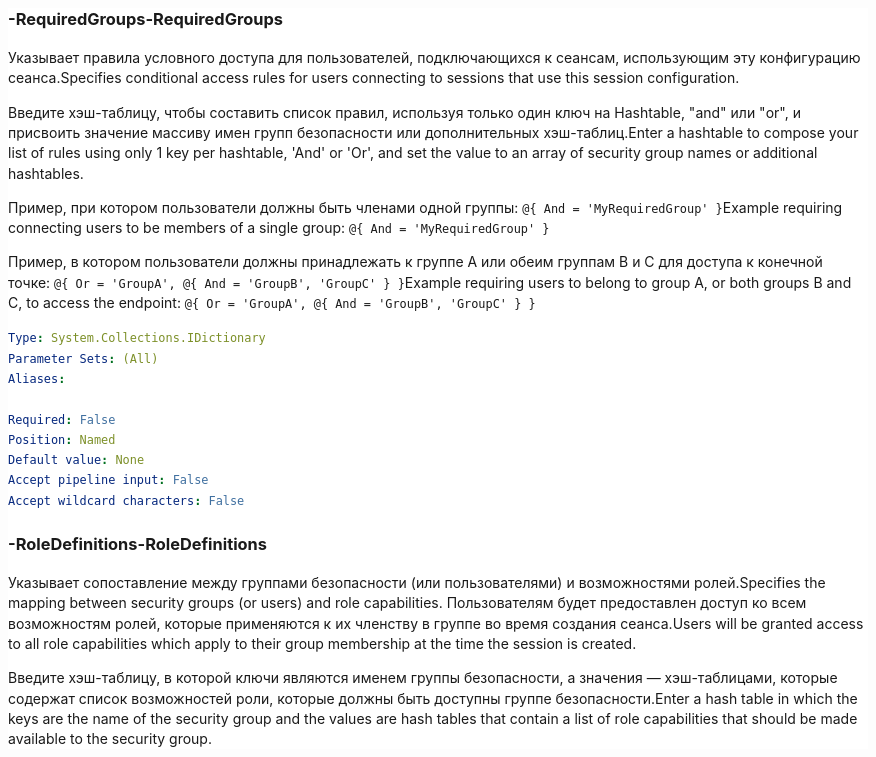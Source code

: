 ### <span data-ttu-id="3e226-272">-RequiredGroups</span><span class="sxs-lookup"><span data-stu-id="3e226-272">-RequiredGroups</span></span>

<span data-ttu-id="3e226-273">Указывает правила условного доступа для пользователей, подключающихся к сеансам, использующим эту конфигурацию сеанса.</span><span class="sxs-lookup"><span data-stu-id="3e226-273">Specifies conditional access rules for users connecting to sessions that use this session configuration.</span></span>

<span data-ttu-id="3e226-274">Введите хэш-таблицу, чтобы составить список правил, используя только один ключ на Hashtable, "and" или "or", и присвоить значение массиву имен групп безопасности или дополнительных хэш-таблиц.</span><span class="sxs-lookup"><span data-stu-id="3e226-274">Enter a hashtable to compose your list of rules using only 1 key per hashtable, 'And' or 'Or', and set the value to an array of security group names or additional hashtables.</span></span>

<span data-ttu-id="3e226-275">Пример, при котором пользователи должны быть членами одной группы: `@{ And = 'MyRequiredGroup' }`</span><span class="sxs-lookup"><span data-stu-id="3e226-275">Example requiring connecting users to be members of a single group: `@{ And = 'MyRequiredGroup' }`</span></span>

<span data-ttu-id="3e226-276">Пример, в котором пользователи должны принадлежать к группе A или обеим группам B и C для доступа к конечной точке: `@{ Or = 'GroupA', @{ And = 'GroupB', 'GroupC' } }`</span><span class="sxs-lookup"><span data-stu-id="3e226-276">Example requiring users to belong to group A, or both groups B and C, to access the endpoint: `@{ Or = 'GroupA', @{ And = 'GroupB', 'GroupC' } }`</span></span>

```yaml
Type: System.Collections.IDictionary
Parameter Sets: (All)
Aliases:

Required: False
Position: Named
Default value: None
Accept pipeline input: False
Accept wildcard characters: False
```

### <span data-ttu-id="3e226-277">-RoleDefinitions</span><span class="sxs-lookup"><span data-stu-id="3e226-277">-RoleDefinitions</span></span>

<span data-ttu-id="3e226-278">Указывает сопоставление между группами безопасности (или пользователями) и возможностями ролей.</span><span class="sxs-lookup"><span data-stu-id="3e226-278">Specifies the mapping between security groups (or users) and role capabilities.</span></span> <span data-ttu-id="3e226-279">Пользователям будет предоставлен доступ ко всем возможностям ролей, которые применяются к их членству в группе во время создания сеанса.</span><span class="sxs-lookup"><span data-stu-id="3e226-279">Users will be granted access to all role capabilities which apply to their group membership at the time the session is created.</span></span>

<span data-ttu-id="3e226-280">Введите хэш-таблицу, в которой ключи являются именем группы безопасности, а значения — хэш-таблицами, которые содержат список возможностей роли, которые должны быть доступны группе безопасности.</span><span class="sxs-lookup"><span data-stu-id="3e226-280">Enter a hash table in which the keys are the name of the security group and the values are hash tables that contain a list of role capabilities that should be made available to the security group.</span></span>
